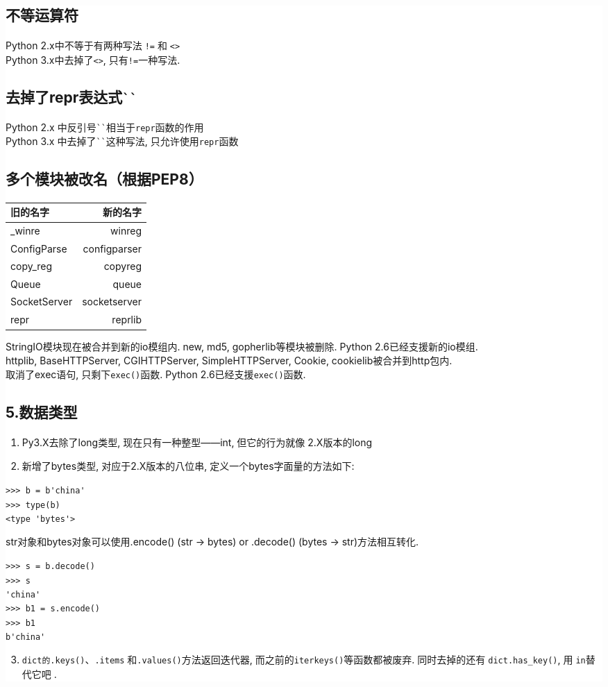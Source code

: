 ## 不等运算符
Python 2.x中不等于有两种写法 `!=` 和 `<>`  
Python 3.x中去掉了`<>`, 只有`!=`一种写法.

## 去掉了repr表达式` `` `
Python 2.x 中反引号` `` `相当于`repr`函数的作用  
Python 3.x 中去掉了` `` `这种写法, 只允许使用`repr`函数

## 多个模块被改名（根据PEP8）
| 旧的名字      | 	新的名字    |
| :-------  | -----:  |
|_winre|winreg|
|ConfigParse|configparser|
|copy_reg|copyreg|
|Queue|queue|
|SocketServer|socketserver|
|repr|reprlib |

StringIO模块现在被合并到新的io模组内.  new, md5, gopherlib等模块被删除.  Python 2.6已经支援新的io模组.   
httplib, BaseHTTPServer, CGIHTTPServer, SimpleHTTPServer, Cookie, cookielib被合并到http包内.   
取消了exec语句, 只剩下`exec()`函数.  Python 2.6已经支援`exec()`函数. 

## 5.数据类型

1. Py3.X去除了long类型, 现在只有一种整型——int, 但它的行为就像     2.X版本的long

2. 新增了bytes类型, 对应于2.X版本的八位串, 定义一个bytes字面量的方法如下: 
```
>>> b = b'china' 
>>> type(b) 
<type 'bytes'> 
```
str对象和bytes对象可以使用.encode() (str -> bytes) or .decode() (bytes -> str)方法相互转化. 
```
>>> s = b.decode() 
>>> s 
'china' 
>>> b1 = s.encode() 
>>> b1 
b'china' 
```
3. `dict的.keys()`、`.items` 和`.values()`方法返回迭代器, 而之前的`iterkeys()`等函数都被废弃. 同时去掉的还有 `dict.has_key()`, 用 `in`替代它吧 .